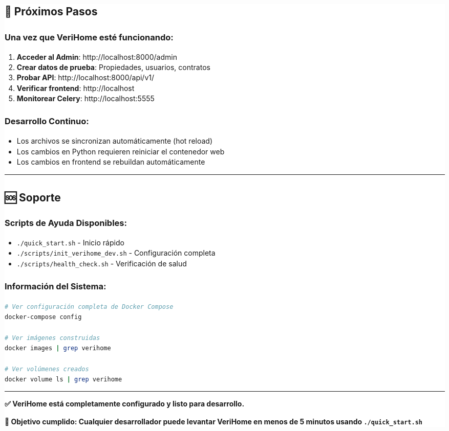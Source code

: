 
## 🚀 Próximos Pasos

### Una vez que VeriHome esté funcionando:

1. **Acceder al Admin**: http://localhost:8000/admin
2. **Crear datos de prueba**: Propiedades, usuarios, contratos
3. **Probar API**: http://localhost:8000/api/v1/
4. **Verificar frontend**: http://localhost
5. **Monitorear Celery**: http://localhost:5555

### Desarrollo Continuo:
- Los archivos se sincronizan automáticamente (hot reload)
- Los cambios en Python requieren reiniciar el contenedor web
- Los cambios en frontend se rebuildan automáticamente

---

## 🆘 Soporte

### Scripts de Ayuda Disponibles:
- `./quick_start.sh` - Inicio rápido
- `./scripts/init_verihome_dev.sh` - Configuración completa
- `./scripts/health_check.sh` - Verificación de salud

### Información del Sistema:
```bash
# Ver configuración completa de Docker Compose
docker-compose config

# Ver imágenes construidas
docker images | grep verihome

# Ver volúmenes creados
docker volume ls | grep verihome
```

---

**✅ VeriHome está completamente configurado y listo para desarrollo.**

**🎯 Objetivo cumplido: Cualquier desarrollador puede levantar VeriHome en menos de 5 minutos usando `./quick_start.sh`**